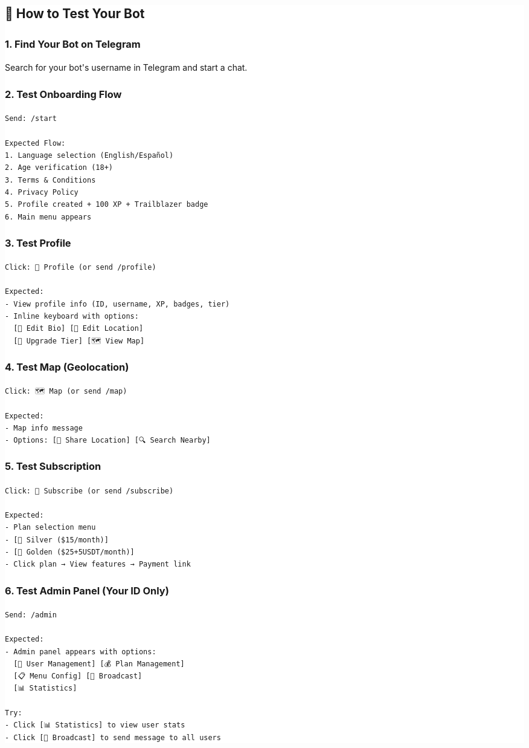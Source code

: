 
## 🧪 How to Test Your Bot

### 1. Find Your Bot on Telegram
Search for your bot's username in Telegram and start a chat.

### 2. Test Onboarding Flow
```
Send: /start

Expected Flow:
1. Language selection (English/Español)
2. Age verification (18+)
3. Terms & Conditions
4. Privacy Policy
5. Profile created + 100 XP + Trailblazer badge
6. Main menu appears
```

### 3. Test Profile
```
Click: 👤 Profile (or send /profile)

Expected:
- View profile info (ID, username, XP, badges, tier)
- Inline keyboard with options:
  [📝 Edit Bio] [📍 Edit Location]
  [💎 Upgrade Tier] [🗺️ View Map]
```

### 4. Test Map (Geolocation)
```
Click: 🗺️ Map (or send /map)

Expected:
- Map info message
- Options: [📍 Share Location] [🔍 Search Nearby]
```

### 5. Test Subscription
```
Click: 💎 Subscribe (or send /subscribe)

Expected:
- Plan selection menu
- [🥈 Silver ($15/month)]
- [🥇 Golden ($25+5USDT/month)]
- Click plan → View features → Payment link
```

### 6. Test Admin Panel (Your ID Only)
```
Send: /admin

Expected:
- Admin panel appears with options:
  [👥 User Management] [💰 Plan Management]
  [📋 Menu Config] [📢 Broadcast]
  [📊 Statistics]

Try:
- Click [📊 Statistics] to view user stats
- Click [📢 Broadcast] to send message to all users
```